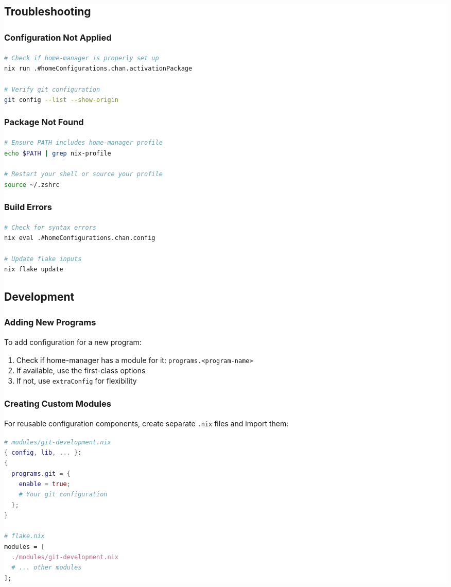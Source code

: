 ## Troubleshooting

### Configuration Not Applied

```bash
# Check if home-manager is properly set up
nix run .#homeConfigurations.chan.activationPackage

# Verify git configuration
git config --list --show-origin
```

### Package Not Found

```bash
# Ensure PATH includes home-manager profile
echo $PATH | grep nix-profile

# Restart your shell or source your profile
source ~/.zshrc
```

### Build Errors

```bash
# Check for syntax errors
nix eval .#homeConfigurations.chan.config

# Update flake inputs
nix flake update
```

## Development

### Adding New Programs

To add configuration for a new program:

1. Check if home-manager has a module for it: `programs.<program-name>`
2. If available, use the first-class options
3. If not, use `extraConfig` for flexibility

### Creating Custom Modules

For reusable configuration components, create separate `.nix` files and import them:

```nix
# modules/git-development.nix
{ config, lib, ... }:
{
  programs.git = {
    enable = true;
    # Your git configuration
  };
}

# flake.nix
modules = [
  ./modules/git-development.nix
  # ... other modules
];
```
